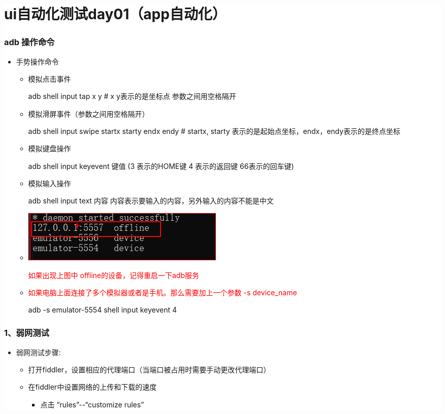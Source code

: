 

# ui自动化测试day01（app自动化）

### adb 操作命令

* 手势操作命令

  * 模拟点击事件

    adb shell input tap x y           #  x y表示的是坐标点    参数之间用空格隔开

  * 模拟滑屏事件（参数之间用空格隔开）

    adb shell input swipe   startx starty  endx  endy    # startx, starty 表示的是起始点坐标，endx，endy表示的是终点坐标

  * 模拟键盘操作

    adb shell input keyevent  键值   (3   表示的HOME键    4 表示的返回键    66表示的回车键)

  * 模拟输入操作

    adb shell input text  内容    内容表示要输入的内容，另外输入的内容不能是中文

  * ![image-20200630094950254](ui自动化测试day07/image-20200630094950254.png)

    <font color=red>如果出现上图中  offline的设备，记得重启一下adb服务</font>

  * <font color=red>如果电脑上面连接了多个模拟器或者是手机。那么需要加上一个参数  -s  device_name  </font>

    adb -s emulator-5554 shell  input keyevent 4

### 1、弱网测试

* 弱网测试步骤:

  * 打开fiddler，设置相应的代理端口（当端口被占用时需要手动更改代理端口）

  * 在fiddler中设置网络的上传和下载的速度

    * 点击 “rules”--“customize rules”
